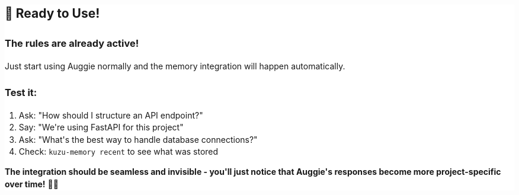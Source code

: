 
## 🚀 **Ready to Use!**

### **The rules are already active!** 
Just start using Auggie normally and the memory integration will happen automatically.

### **Test it:**
1. Ask: "How should I structure an API endpoint?"
2. Say: "We're using FastAPI for this project"
3. Ask: "What's the best way to handle database connections?"
4. Check: `kuzu-memory recent` to see what was stored

**The integration should be seamless and invisible - you'll just notice that Auggie's responses become more project-specific over time!** 🎯✨
